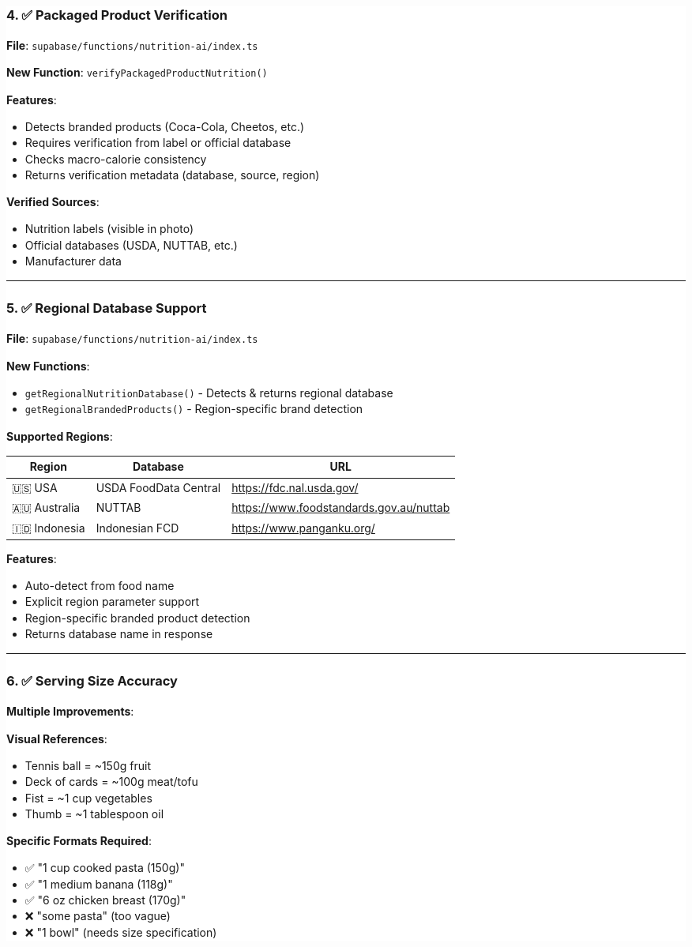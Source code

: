 
### 4. ✅ Packaged Product Verification
**File**: `supabase/functions/nutrition-ai/index.ts`

**New Function**: `verifyPackagedProductNutrition()`

**Features**:
- Detects branded products (Coca-Cola, Cheetos, etc.)
- Requires verification from label or official database
- Checks macro-calorie consistency
- Returns verification metadata (database, source, region)

**Verified Sources**:
- Nutrition labels (visible in photo)
- Official databases (USDA, NUTTAB, etc.)
- Manufacturer data

---

### 5. ✅ Regional Database Support
**File**: `supabase/functions/nutrition-ai/index.ts`

**New Functions**:
- `getRegionalNutritionDatabase()` - Detects & returns regional database
- `getRegionalBrandedProducts()` - Region-specific brand detection

**Supported Regions**:

| Region | Database | URL |
|--------|----------|-----|
| 🇺🇸 USA | USDA FoodData Central | https://fdc.nal.usda.gov/ |
| 🇦🇺 Australia | NUTTAB | https://www.foodstandards.gov.au/nuttab |
| 🇮🇩 Indonesia | Indonesian FCD | https://www.panganku.org/ |

**Features**:
- Auto-detect from food name
- Explicit region parameter support
- Region-specific branded product detection
- Returns database name in response

---

### 6. ✅ Serving Size Accuracy
**Multiple Improvements**:

**Visual References**:
- Tennis ball = ~150g fruit
- Deck of cards = ~100g meat/tofu
- Fist = ~1 cup vegetables
- Thumb = ~1 tablespoon oil

**Specific Formats Required**:
- ✅ "1 cup cooked pasta (150g)"
- ✅ "1 medium banana (118g)"
- ✅ "6 oz chicken breast (170g)"
- ❌ "some pasta" (too vague)
- ❌ "1 bowl" (needs size specification)
